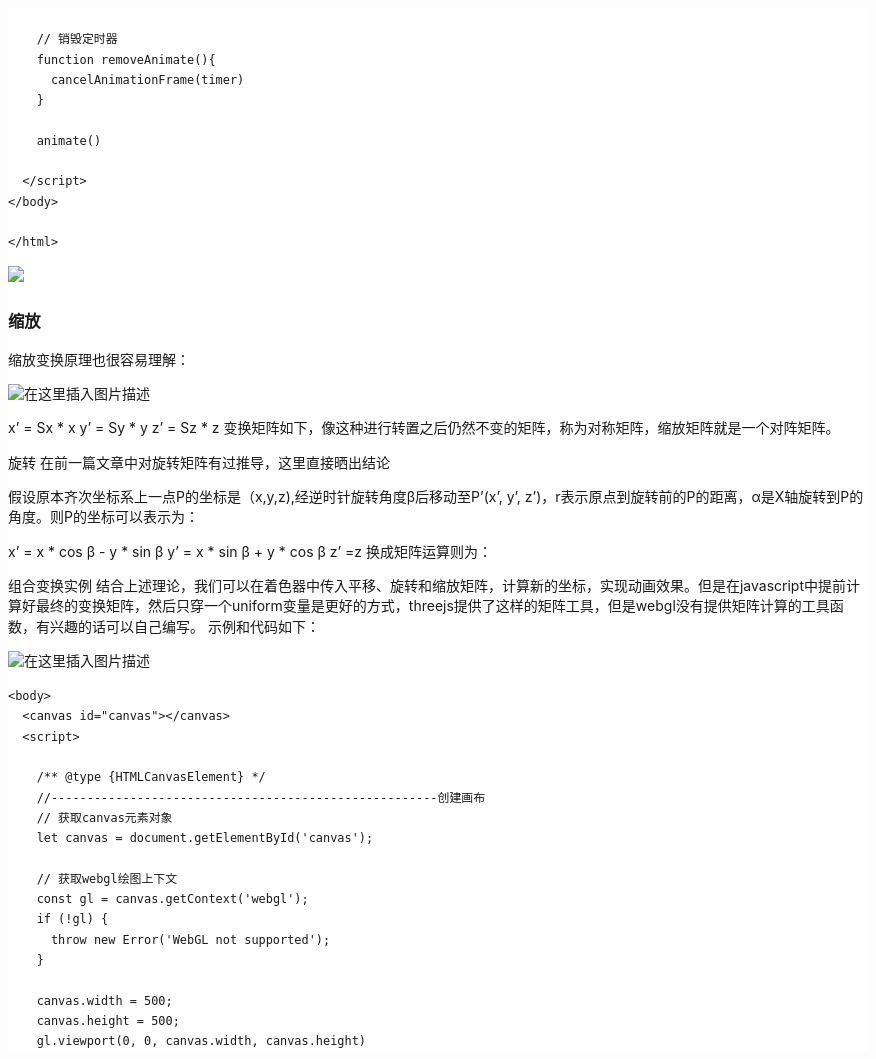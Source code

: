 ```
    
    // 销毁定时器
    function removeAnimate(){
      cancelAnimationFrame(timer)
    }
    
    animate()

  </script>
</body>

</html>

```

<img src="https://img-blog.csdnimg.cn/b2d60b2f4a974a0f9b0dc39c13ace31c.gif#pic_center" />

### 缩放

缩放变换原理也很容易理解：

![在这里插入图片描述](https://img-blog.csdnimg.cn/13b7c378e1eb4d1f817e4456b006600f.png)

x’ = Sx * x
y’ = Sy * y
z’ = Sz * z
变换矩阵如下，像这种进行转置之后仍然不变的矩阵，称为对称矩阵，缩放矩阵就是一个对阵矩阵。


旋转
在前一篇文章中对旋转矩阵有过推导，这里直接晒出结论

假设原本齐次坐标系上一点P的坐标是（x,y,z),经逆时针旋转角度β后移动至P’(x’, y’, z’)，r表示原点到旋转前的P的距离，α是X轴旋转到P的角度。则P的坐标可以表示为：

x’ = x * cos β - y * sin β
y’ = x * sin β + y * cos β
z’ =z
换成矩阵运算则为：

组合变换实例
结合上述理论，我们可以在着色器中传入平移、旋转和缩放矩阵，计算新的坐标，实现动画效果。但是在javascript中提前计算好最终的变换矩阵，然后只穿一个uniform变量是更好的方式，threejs提供了这样的矩阵工具，但是webgl没有提供矩阵计算的工具函数，有兴趣的话可以自己编写。
示例和代码如下：

![在这里插入图片描述](https://img-blog.csdnimg.cn/5b3b5bd1d0a7476bb2cd1b2458ef053e.gif#pic_center)



```
<body>
  <canvas id="canvas"></canvas>
  <script>

    /** @type {HTMLCanvasElement} */
    //------------------------------------------------------创建画布
    // 获取canvas元素对象
    let canvas = document.getElementById('canvas');

    // 获取webgl绘图上下文
    const gl = canvas.getContext('webgl');
    if (!gl) {
      throw new Error('WebGL not supported');
    }

    canvas.width = 500;
    canvas.height = 500;
    gl.viewport(0, 0, canvas.width, canvas.height)
```